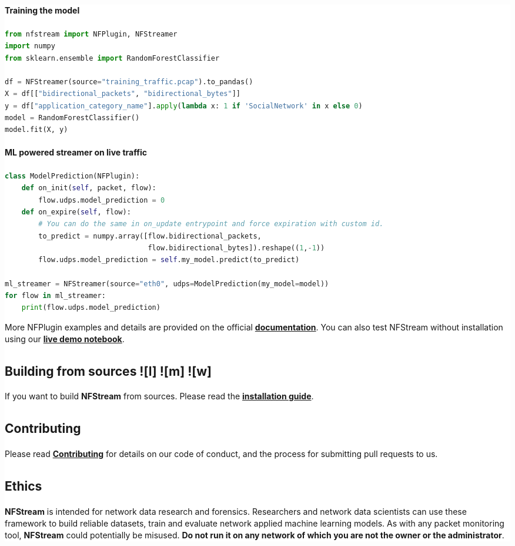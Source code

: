 #### Training the model

```python
from nfstream import NFPlugin, NFStreamer
import numpy
from sklearn.ensemble import RandomForestClassifier

df = NFStreamer(source="training_traffic.pcap").to_pandas()
X = df[["bidirectional_packets", "bidirectional_bytes"]]
y = df["application_category_name"].apply(lambda x: 1 if 'SocialNetwork' in x else 0)
model = RandomForestClassifier()
model.fit(X, y)
```

#### ML powered streamer on live traffic

```python
class ModelPrediction(NFPlugin):
    def on_init(self, packet, flow):
        flow.udps.model_prediction = 0
    def on_expire(self, flow):
        # You can do the same in on_update entrypoint and force expiration with custom id. 
        to_predict = numpy.array([flow.bidirectional_packets,
                                  flow.bidirectional_bytes]).reshape((1,-1))
        flow.udps.model_prediction = self.my_model.predict(to_predict)

ml_streamer = NFStreamer(source="eth0", udps=ModelPrediction(my_model=model))
for flow in ml_streamer:
    print(flow.udps.model_prediction)
```

More NFPlugin examples and details are provided on the official [**documentation**][documentation]. You can also test 
NFStream without installation using our [**live demo notebook**][demo].

## Building from sources ![l] ![m] ![w] 

If you want to build **NFStream** from sources. Please read the [**installation guide**][install].

## Contributing

Please read [**Contributing**][contribute] for details on our code of conduct, and the process for submitting pull
requests to us.

## Ethics

**NFStream** is intended for network data research and forensics.
Researchers and network data scientists can use these framework to build reliable datasets, train and evaluate
network applied machine learning models.
As with any packet monitoring tool, **NFStream** could potentially be misused.
**Do not run it on any network of which you are not the owner or the administrator**.


[license]: https://github.com/nfstream/nfstream/blob/master/LICENSE
[contribute]: https://nfstream.org/docs/community
[contributors]: https://github.com/nfstream/nfstream/graphs/contributors
[documentation]: https://nfstream.org/
[ndpi]: https://github.com/ntop/nDPI
[npcap]: https://npcap.org
[nfplugin]: https://nfstream.org/docs/api#nfplugin
[reliable]: http://people.ac.upc.edu/pbarlet/papers/ground-truth.pam2014.pdf
[repo]: https://nfstream.org/
[demo]: https://mybinder.org/v2/gh/nfstream/nfstream/master?filepath=demo_notebook.ipynb
[pypy]: https://www.pypy.org/
[cffi]: https://cffi.readthedocs.io/en/latest/index.html
[install]: https://www.nfstream.org/docs/#building-nfstream-from-sources
[doi]: https://doi.org/10.1016/j.comnet.2021.108719
[comnet]: https://www.sciencedirect.com/journal/computer-networks/vol/204/suppl/C